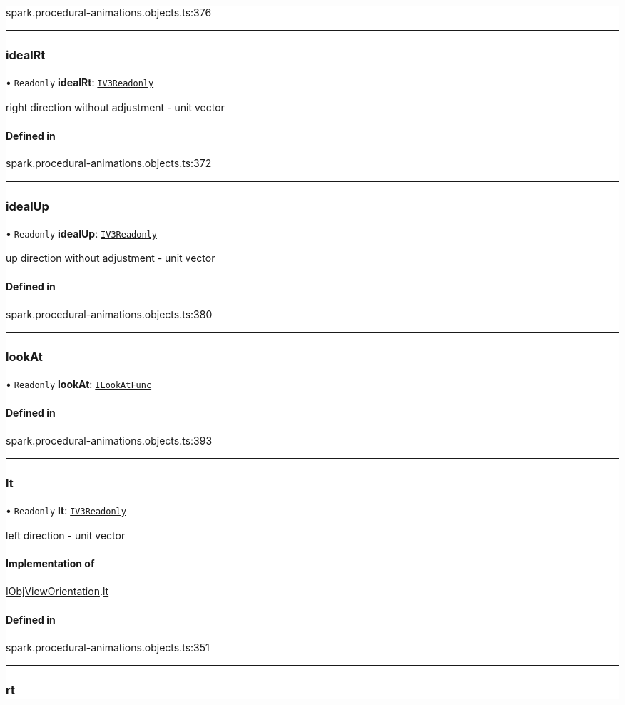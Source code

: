 spark.procedural-animations.objects.ts:376

___

### idealRt

• `Readonly` **idealRt**: [`IV3Readonly`](../interfaces/IV3Readonly.md)

right direction without adjustment - unit vector

#### Defined in

spark.procedural-animations.objects.ts:372

___

### idealUp

• `Readonly` **idealUp**: [`IV3Readonly`](../interfaces/IV3Readonly.md)

up direction without adjustment - unit vector

#### Defined in

spark.procedural-animations.objects.ts:380

___

### lookAt

• `Readonly` **lookAt**: [`ILookAtFunc`](../interfaces/ILookAtFunc.md)

#### Defined in

spark.procedural-animations.objects.ts:393

___

### lt

• `Readonly` **lt**: [`IV3Readonly`](../interfaces/IV3Readonly.md)

left direction - unit vector

#### Implementation of

[IObjViewOrientation](../interfaces/IObjViewOrientation.md).[lt](../interfaces/IObjViewOrientation.md#lt)

#### Defined in

spark.procedural-animations.objects.ts:351

___

### rt
